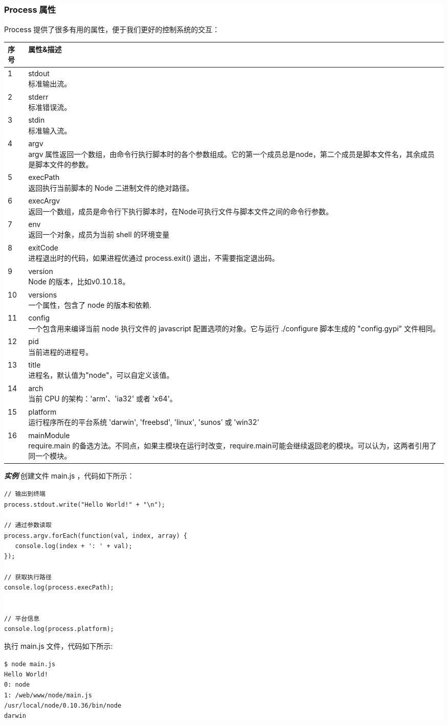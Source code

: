 ### Process 属性
Process 提供了很多有用的属性，便于我们更好的控制系统的交互：

|序号|属性&描述|
|:--| :-- |
|1| stdout <br> 标准输出流。|
|2| stderr <br> 标准错误流。|
|3| stdin <br> 标准输入流。|
|4| argv <br> argv 属性返回一个数组，由命令行执行脚本时的各个参数组成。它的第一个成员总是node，第二个成员是脚本文件名，其余成员是脚本文件的参数。|
|5| execPath <br> 返回执行当前脚本的 Node 二进制文件的绝对路径。|
|6| execArgv <br> 返回一个数组，成员是命令行下执行脚本时，在Node可执行文件与脚本文件之间的命令行参数。|
|7| env <br> 返回一个对象，成员为当前 shell 的环境变量|
|8| exitCode <br> 进程退出时的代码，如果进程优通过 process.exit() 退出，不需要指定退出码。|
|9| version <br> Node 的版本，比如v0.10.18。|
|10| versions <br> 一个属性，包含了 node 的版本和依赖.|
|11| config <br> 一个包含用来编译当前 node 执行文件的 javascript 配置选项的对象。它与运行 ./configure 脚本生成的 "config.gypi" 文件相同。|
|12| pid <br> 当前进程的进程号。|
|13| title <br> 进程名，默认值为"node"，可以自定义该值。|
|14| arch <br> 当前 CPU 的架构：'arm'、'ia32' 或者 'x64'。|
|15| platform <br> 运行程序所在的平台系统 'darwin', 'freebsd', 'linux', 'sunos' 或 'win32'|
|16| mainModule<br> require.main 的备选方法。不同点，如果主模块在运行时改变，require.main可能会继续返回老的模块。可以认为，这两者引用了同一个模块。|

***实例***
创建文件 main.js ，代码如下所示：

    // 输出到终端
    process.stdout.write("Hello World!" + "\n");
    
    // 通过参数读取
    process.argv.forEach(function(val, index, array) {
       console.log(index + ': ' + val);
    });
    
    // 获取执行路径
    console.log(process.execPath);
    
    
    // 平台信息
    console.log(process.platform);

执行 main.js 文件，代码如下所示:

    $ node main.js
    Hello World!
    0: node
    1: /web/www/node/main.js
    /usr/local/node/0.10.36/bin/node
    darwin
